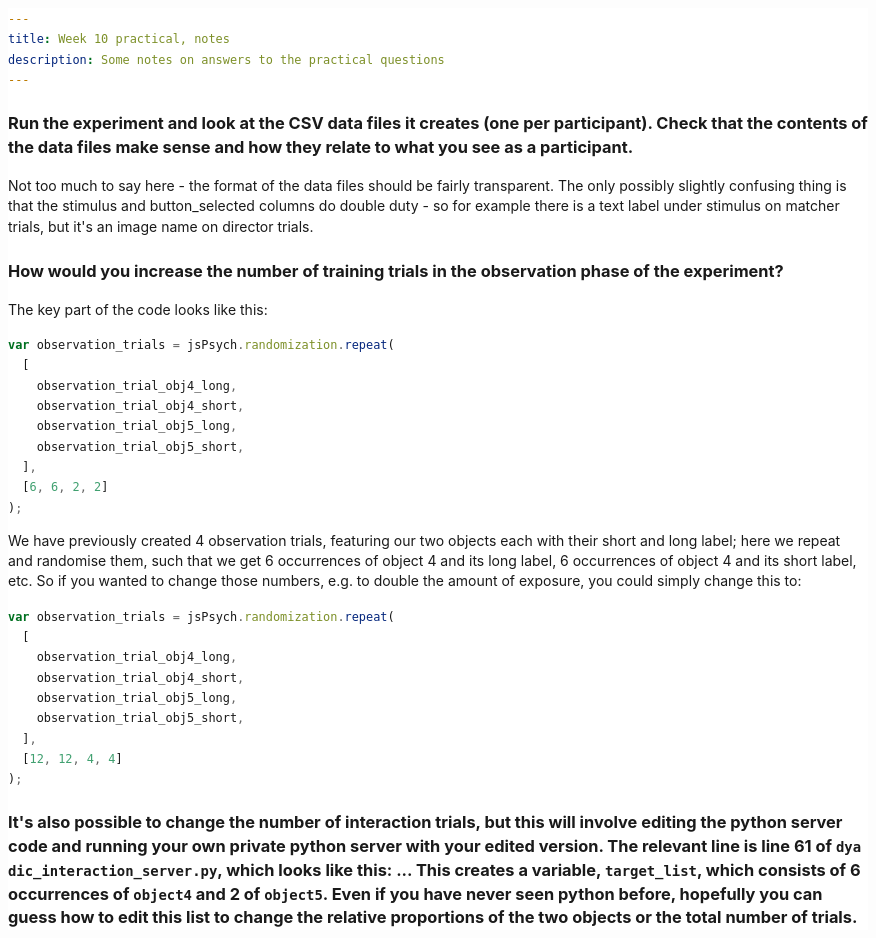 ```yaml
---
title: Week 10 practical, notes
description: Some notes on answers to the practical questions
---
```


### Run the experiment and look at the CSV data files it creates (one per participant). Check that the contents of the data files make sense and how they relate to what you see as a participant.

Not too much to say here - the format of the data files should be fairly transparent. The only possibly slightly confusing thing is that the stimulus and button_selected columns do double duty - so for example there is a text label under stimulus on matcher trials, but it's an image name on director trials.

### How would you increase the number of training trials in the observation phase of the experiment?

The key part of the code looks like this:

```js
var observation_trials = jsPsych.randomization.repeat(
  [
    observation_trial_obj4_long,
    observation_trial_obj4_short,
    observation_trial_obj5_long,
    observation_trial_obj5_short,
  ],
  [6, 6, 2, 2]
);
```
We have previously created 4 observation trials, featuring our two objects each with their short and long label; here we repeat and randomise them, such that we get 6 occurrences of object 4 and its long label, 6 occurrences of object 4 and its short label, etc. So if you wanted to change those numbers, e.g. to double the amount of exposure, you could simply change this to:

```js
var observation_trials = jsPsych.randomization.repeat(
  [
    observation_trial_obj4_long,
    observation_trial_obj4_short,
    observation_trial_obj5_long,
    observation_trial_obj5_short,
  ],
  [12, 12, 4, 4]
);
```

### It's also possible to change the number of interaction trials, but this will involve editing the python server code and running your own private python server with your edited version. The relevant line is line 61 of `dyadic_interaction_server.py`, which looks like this: ... This creates a variable, `target_list`, which consists of 6 occurrences of `object4` and 2 of `object5`. Even if you have never seen python before, hopefully you can guess how to edit this list to change the relative proportions of the two objects or the total number of trials.
